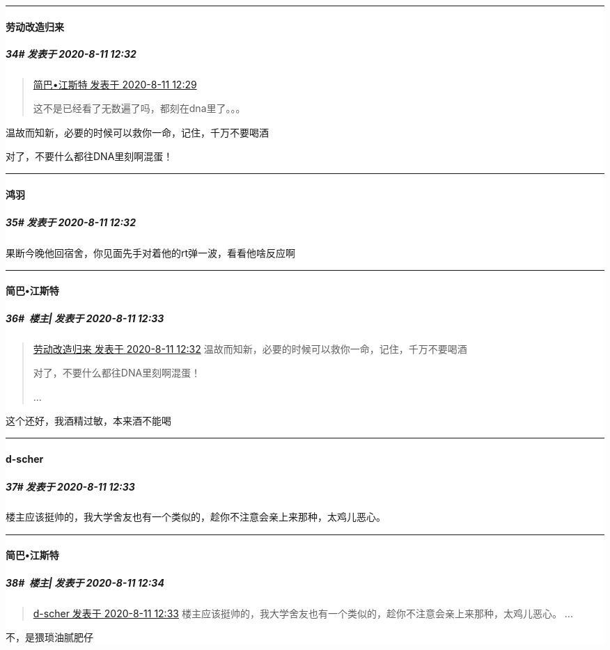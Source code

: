 
-----

####  劳动改造归来  
##### 34#       发表于 2020-8-11 12:32


<blockquote><a href="httphttps://bbs.saraba1st.com/2b/forum.php?mod=redirect&amp;goto=findpost&amp;pid=48391845&amp;ptid=1954160" target="_blank">简巴•江斯特 发表于 2020-8-11 12:29</a>

这不是已经看了无数遍了吗，都刻在dna里了。。。</blockquote>
温故而知新，必要的时候可以救你一命，记住，千万不要喝酒

对了，不要什么都往DNA里刻啊混蛋！


-----

####  鸿羽  
##### 35#       发表于 2020-8-11 12:32


果断今晚他回宿舍，你见面先手对着他的rt弹一波，看看他啥反应啊


-----

####  简巴•江斯特  
##### 36#         楼主| 发表于 2020-8-11 12:33


<blockquote><a href="httphttps://bbs.saraba1st.com/2b/forum.php?mod=redirect&amp;goto=findpost&amp;pid=48391878&amp;ptid=1954160" target="_blank">劳动改造归来 发表于 2020-8-11 12:32</a>
温故而知新，必要的时候可以救你一命，记住，千万不要喝酒

对了，不要什么都往DNA里刻啊混蛋！

 ...</blockquote>
这个还好，我酒精过敏，本来酒不能喝


-----

####  d-scher  
##### 37#       发表于 2020-8-11 12:33


楼主应该挺帅的，我大学舍友也有一个类似的，趁你不注意会亲上来那种，太鸡儿恶心。


-----

####  简巴•江斯特  
##### 38#         楼主| 发表于 2020-8-11 12:34


<blockquote><a href="httphttps://bbs.saraba1st.com/2b/forum.php?mod=redirect&amp;goto=findpost&amp;pid=48391884&amp;ptid=1954160" target="_blank">d-scher 发表于 2020-8-11 12:33</a>
楼主应该挺帅的，我大学舍友也有一个类似的，趁你不注意会亲上来那种，太鸡儿恶心。 ...</blockquote>
不，是猥琐油腻肥仔
